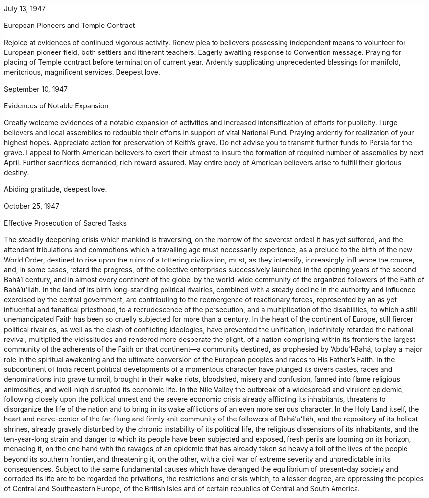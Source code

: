 July 13, 1947

European Pioneers and Temple Contract

Rejoice at evidences of continued vigorous activity. Renew plea to believers possessing independent means to volunteer for European pioneer field, both settlers and itinerant teachers. Eagerly awaiting response to Convention message. Praying for placing of Temple contract before termination of current year. Ardently supplicating unprecedented blessings for manifold, meritorious, magnificent services. Deepest love.

September 10, 1947

Evidences of Notable Expansion

Greatly welcome evidences of a notable expansion of activities and increased intensification of efforts for publicity. I urge believers and local assemblies to redouble their efforts in support of vital National Fund. Praying ardently for realization of your highest hopes. Appreciate action for preservation of Keith’s grave. Do not advise you to transmit further funds to Persia for the grave. I appeal to North American believers to exert their utmost to insure the formation of required number of assemblies by next April. Further sacrifices demanded, rich reward assured. May entire body of American believers arise to fulfill their glorious destiny.

Abiding gratitude, deepest love.

October 25, 1947

Effective Prosecution of Sacred Tasks

The steadily deepening crisis which mankind is traversing, on the morrow of the severest ordeal it has yet suffered, and the attendant tribulations and commotions which a travailing age must necessarily experience, as a prelude to the birth of the new World Order, destined to rise upon the ruins of a tottering civilization, must, as they intensify, increasingly influence the course, and, in some cases, retard the progress, of the collective enterprises successively launched in the opening years of the second Bahá’í century, and in almost every continent of the globe, by the world-wide community of the organized followers of the Faith of Bahá’u’lláh. In the land of its birth long-standing political rivalries, combined with a steady decline in the authority and influence exercised by the central government, are contributing to the reemergence of reactionary forces, represented by an as yet influential and fanatical priesthood, to a recrudescence of the persecution, and a multiplication of the disabilities, to which a still unemancipated Faith has been so cruelly subjected for more than a century. In the heart of the continent of Europe, still fiercer political rivalries, as well as the clash of conflicting ideologies, have prevented the unification, indefinitely retarded the national revival, multiplied the vicissitudes and rendered more desperate the plight, of a nation comprising within its frontiers the largest community of the adherents of the Faith on that continent—a community destined, as prophesied by ‘Abdu’l‑Bahá, to play a major role in the spiritual awakening and the ultimate conversion of the European peoples and races to His Father’s Faith. In the subcontinent of India recent political developments of a momentous character have plunged its divers castes, races and denominations into grave turmoil, brought in their wake riots, bloodshed, misery and confusion, fanned into flame religious animosities, and well-nigh disrupted its economic life. In the Nile Valley the outbreak of a widespread and virulent epidemic, following closely upon the political unrest and the severe economic crisis already afflicting its inhabitants, threatens to disorganize the life of the nation and to bring in its wake afflictions of an even more serious character. In the Holy Land itself, the heart and nerve-center of the far-flung and firmly knit community of the followers of Bahá’u’lláh, and the repository of its holiest shrines, already gravely disturbed by the chronic instability of its political life, the religious dissensions of its inhabitants, and the ten-year-long strain and danger to which its people have been subjected and exposed, fresh perils are looming on its horizon, menacing it, on the one hand with the ravages of an epidemic that has already taken so heavy a toll of the lives of the people beyond its southern frontier, and threatening it, on the other, with a civil war of extreme severity and unpredictable in its consequences. Subject to the same fundamental causes which have deranged the equilibrium of present-day society and corroded its life are to be regarded the privations, the restrictions and crisis which, to a lesser degree, are oppressing the peoples of Central and Southeastern Europe, of the British Isles and of certain republics of Central and South America.
